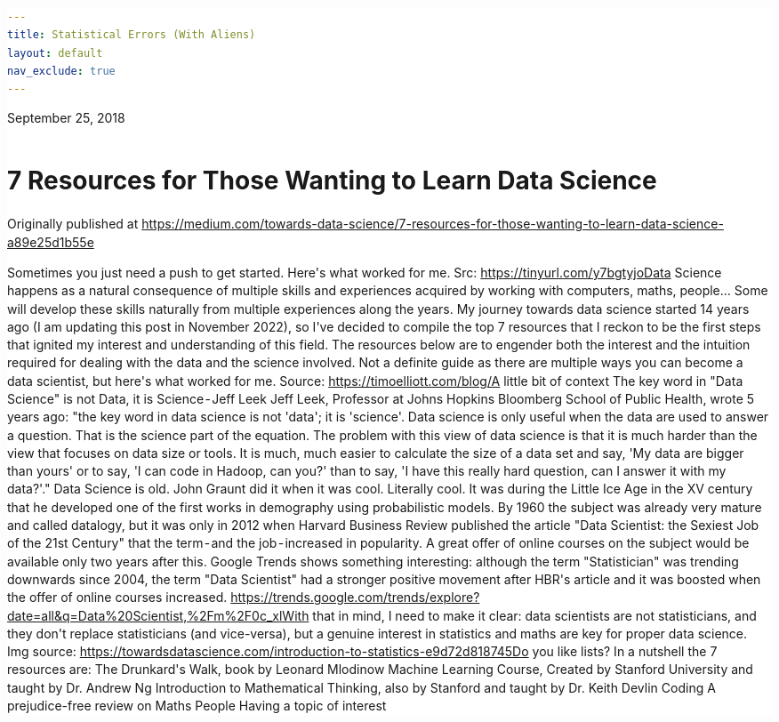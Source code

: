 ```yaml
---
title: Statistical Errors (With Aliens)
layout: default
nav_exclude: true
---
```

September 25, 2018
# 7 Resources for Those Wanting to Learn Data Science

Originally published at https://medium.com/towards-data-science/7-resources-for-those-wanting-to-learn-data-science-a89e25d1b55e

Sometimes you just need a push to get started. Here's what worked for me.
Src: https://tinyurl.com/y7bgtyjoData Science happens as a natural consequence of multiple skills and experiences acquired by working with computers, maths, people... Some will develop these skills naturally from multiple experiences along the years. My journey towards data science started 14 years ago (I am updating this post in November 2022), so I've decided to compile the top 7 resources that I reckon to be the first steps that ignited my interest and understanding of this field. The resources below are to engender both the interest and the intuition required for dealing with the data and the science involved. Not a definite guide as there are multiple ways you can become a data scientist, but here's what worked for me.
Source: https://timoelliott.com/blog/A little bit of context
The key word in "Data Science" is not Data, it is Science - Jeff Leek
Jeff Leek, Professor at Johns Hopkins Bloomberg School of Public Health, wrote 5 years ago: "the key word in data science is not 'data'; it is 'science'. Data science is only useful when the data are used to answer a question. That is the science part of the equation. The problem with this view of data science is that it is much harder than the view that focuses on data size or tools. It is much, much easier to calculate the size of a data set and say, 'My data are bigger than yours' or to say, 'I can code in Hadoop, can you?' than to say, 'I have this really hard question, can I answer it with my data?'."
Data Science is old. John Graunt did it when it was cool. Literally cool. It was during the Little Ice Age in the XV century that he developed one of the first works in demography using probabilistic models. By 1960 the subject was already very mature and called datalogy, but it was only in 2012 when Harvard Business Review published the article "Data Scientist: the Sexiest Job of the 21st Century" that the term - and the job - increased in popularity. A great offer of online courses on the subject would be available only two years after this. Google Trends shows something interesting: although the term "Statistician" was trending downwards since 2004, the term "Data Scientist" had a stronger positive movement after HBR's article and it was boosted when the offer of online courses increased.
https://trends.google.com/trends/explore?date=all&q=Data%20Scientist,%2Fm%2F0c_xlWith that in mind, I need to make it clear: data scientists are not statisticians, and they don't replace statisticians (and vice-versa), but a genuine interest in statistics and maths are key for proper data science.
Img source: https://towardsdatascience.com/introduction-to-statistics-e9d72d818745Do you like lists?
In a nutshell the 7 resources are:
The Drunkard's Walk, book by Leonard Mlodinow
Machine Learning Course, Created by Stanford University and taught by Dr. Andrew Ng
Introduction to Mathematical Thinking, also by Stanford and taught by Dr. Keith Devlin
Coding
A prejudice-free review on Maths
People
Having a topic of interest
